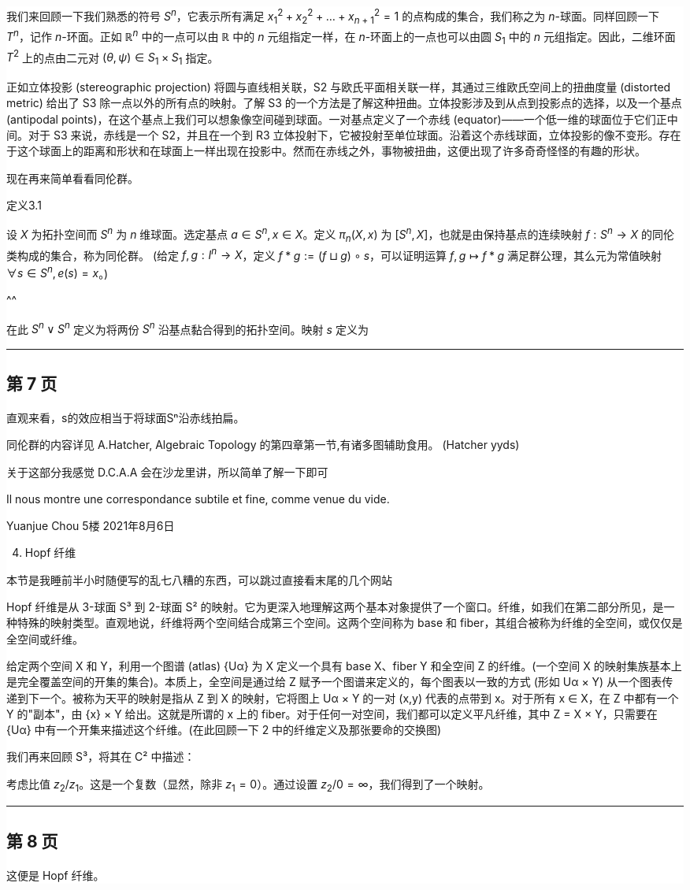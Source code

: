 我们来回顾一下我们熟悉的符号 $S^n$，它表示所有满足 $x_1^2 + x_2^2 + \dots + x_{n+1}^2 = 1$ 的点构成的集合，我们称之为 $n$-球面。同样回顾一下 $T^n$，记作 $n$-环面。正如 $\mathbb{R}^n$ 中的一点可以由 $\mathbb{R}$ 中的 $n$ 元组指定一样，在 $n$-环面上的一点也可以由圆 $S_1$ 中的 $n$ 元组指定。因此，二维环面 $T^2$ 上的点由二元对 $(\theta, \psi) \in S_1 \times S_1$ 指定。

正如立体投影 (stereographic projection) 将圆与直线相关联，S2 与欧氏平面相关联一样，其通过三维欧氏空间上的扭曲度量 (distorted metric) 给出了 S3 除一点以外的所有点的映射。了解 S3 的一个方法是了解这种扭曲。立体投影涉及到从点到投影点的选择，以及一个基点 (antipodal points)，在这个基点上我们可以想象像空间碰到球面。一对基点定义了一个赤线 (equator)——一个低一维的球面位于它们正中间。对于 S3 来说，赤线是一个 S2，并且在一个到 R3 立体投射下，它被投射至单位球面。沿着这个赤线球面，立体投影的像不变形。存在于这个球面上的距离和形状和在球面上一样出现在投影中。然而在赤线之外，事物被扭曲，这便出现了许多奇奇怪怪的有趣的形状。

现在再来简单看看同伦群。

定义3.1

设 $X$ 为拓扑空间而 $S^n$ 为 $n$ 维球面。选定基点 $a \in S^n, x \in X$。定义 $\pi_n(X,x)$ 为 $[S^n,X]$，也就是由保持基点的连续映射 $f: S^n \to X$ 的同伦类构成的集合，称为同伦群。
(给定 $f,g: I^n \to X$，定义 $f*g:=(f \sqcup g) \circ s$，可以证明运算 $f,g \mapsto f*g$ 满足群公理，其么元为常值映射 $\forall s \in S^n, e(s) = x$。)

^^

在此 $S^n \vee S^n$ 定义为将两份 $S^n$ 沿基点黏合得到的拓扑空间。映射 $s$ 定义为

---

## 第 7 页

直观来看，s的效应相当于将球面Sⁿ沿赤线拍扁。

同伦群的内容详见 A.Hatcher, Algebraic Topology 的第四章第一节,有诸多图辅助食用。
(Hatcher yyds)

关于这部分我感觉 D.C.A.A 会在沙龙里讲，所以简单了解一下即可

Il nous montre une correspondance subtile et fine, comme venue du vide.

Yuanjue Chou 5楼 2021年8月6日

4. Hopf 纤维

本节是我睡前半小时随便写的乱七八糟的东西，可以跳过直接看末尾的几个网站

Hopf 纤维是从 3-球面 S³ 到 2-球面 S² 的映射。它为更深入地理解这两个基本对象提供了一个窗口。纤维，如我们在第二部分所见，是一种特殊的映射类型。直观地说，纤维将两个空间结合成第三个空间。这两个空间称为 base 和 fiber，其组合被称为纤维的全空间，或仅仅是全空间或纤维。

给定两个空间 X 和 Y，利用一个图谱 (atlas) {Uα} 为 X 定义一个具有 base X、fiber Y 和全空间 Z 的纤维。(一个空间 X 的映射集族基本上是完全覆盖空间的开集的集合)。本质上，全空间是通过给 Z 赋予一个图谱来定义的，每个图表以一致的方式 (形如 Uα × Y) 从一个图表传递到下一个。被称为天平的映射是指从 Z 到 X 的映射，它将图上 Uα × Y 的一对 (x,y) 代表的点带到 x。对于所有 x ∈ X，在 Z 中都有一个 Y 的"副本"，由 {x} × Y 给出。这就是所谓的 x 上的 fiber。对于任何一对空间，我们都可以定义平凡纤维，其中 Z = X × Y，只需要在 {Uα} 中有一个开集来描述这个纤维。(在此回顾一下 2 中的纤维定义及那张要命的交换图)

我们再来回顾 S³，将其在 C² 中描述：

考虑比值 $z_2/z_1$。这是一个复数（显然，除非 $z_1=0$）。通过设置 $z_2/0=\infty$，我们得到了一个映射。

---

## 第 8 页

这便是 Hopf 纤维。

